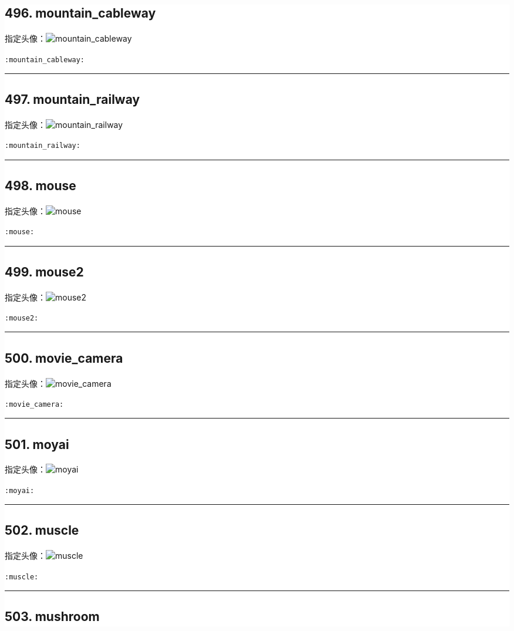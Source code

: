 ## 496. mountain_cableway
指定头像：<img class="emoji" src="https://assets-cdn.github.com/images/icons/emoji/mountain_cableway.png" alt="mountain_cableway" />
```bash
:mountain_cableway:
```
<hr />

## 497. mountain_railway
指定头像：<img class="emoji" src="https://assets-cdn.github.com/images/icons/emoji/mountain_railway.png" alt="mountain_railway" />
```bash
:mountain_railway:
```
<hr />

## 498. mouse
指定头像：<img class="emoji" src="https://assets-cdn.github.com/images/icons/emoji/mouse.png" alt="mouse" />
```bash
:mouse:
```
<hr />

## 499. mouse2
指定头像：<img class="emoji" src="https://assets-cdn.github.com/images/icons/emoji/mouse2.png" alt="mouse2" />
```bash
:mouse2:
```
<hr />

## 500. movie_camera
指定头像：<img class="emoji" src="https://assets-cdn.github.com/images/icons/emoji/movie_camera.png" alt="movie_camera" />
```bash
:movie_camera:
```
<hr />

## 501. moyai
指定头像：<img class="emoji" src="https://assets-cdn.github.com/images/icons/emoji/moyai.png" alt="moyai" />
```bash
:moyai:
```
<hr />

## 502. muscle
指定头像：<img class="emoji" src="https://assets-cdn.github.com/images/icons/emoji/muscle.png" alt="muscle" />
```bash
:muscle:
```
<hr />

## 503. mushroom
